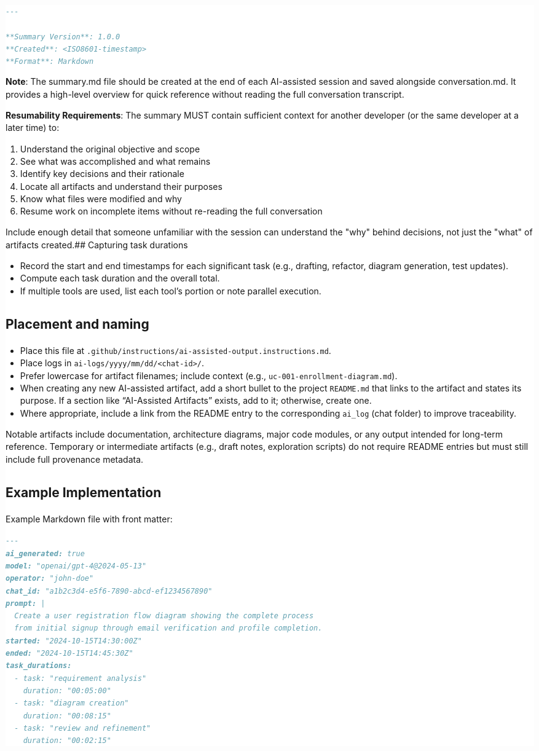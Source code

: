 ````markdown
---

**Summary Version**: 1.0.0
**Created**: <ISO8601-timestamp>
**Format**: Markdown
````

**Note**: The summary.md file should be created at the end of each AI-assisted session and saved alongside conversation.md. It provides a high-level overview for quick reference without reading the full conversation transcript.

**Resumability Requirements**: The summary MUST contain sufficient context for another developer (or the same developer at a later time) to:

1. Understand the original objective and scope
2. See what was accomplished and what remains
3. Identify key decisions and their rationale
4. Locate all artifacts and understand their purposes
5. Know what files were modified and why
6. Resume work on incomplete items without re-reading the full conversation

Include enough detail that someone unfamiliar with the session can understand the "why" behind decisions, not just the "what" of artifacts created.## Capturing task durations

- Record the start and end timestamps for each significant task (e.g., drafting, refactor, diagram generation, test updates).
- Compute each task duration and the overall total.
- If multiple tools are used, list each tool’s portion or note parallel execution.

## Placement and naming

- Place this file at `.github/instructions/ai-assisted-output.instructions.md`.
- Place logs in `ai-logs/yyyy/mm/dd/<chat-id>/`.
- Prefer lowercase for artifact filenames; include context (e.g., `uc-001-enrollment-diagram.md`).
- When creating any new AI-assisted artifact, add a short bullet to the project `README.md` that links to the artifact and states its purpose. If a section like “AI-Assisted Artifacts” exists, add to it; otherwise, create one.
- Where appropriate, include a link from the README entry to the corresponding `ai_log` (chat folder) to improve traceability.

Notable artifacts include documentation, architecture diagrams, major code modules, or any output intended for long-term reference. Temporary or intermediate artifacts (e.g., draft notes, exploration scripts) do not require README entries but must still include full provenance metadata.

## Example Implementation

Example Markdown file with front matter:

```markdown
---
ai_generated: true
model: "openai/gpt-4@2024-05-13"
operator: "john-doe"
chat_id: "a1b2c3d4-e5f6-7890-abcd-ef1234567890"
prompt: |
  Create a user registration flow diagram showing the complete process
  from initial signup through email verification and profile completion.
started: "2024-10-15T14:30:00Z"
ended: "2024-10-15T14:45:30Z"
task_durations:
  - task: "requirement analysis"
    duration: "00:05:00"
  - task: "diagram creation"
    duration: "00:08:15"
  - task: "review and refinement"
    duration: "00:02:15"
```